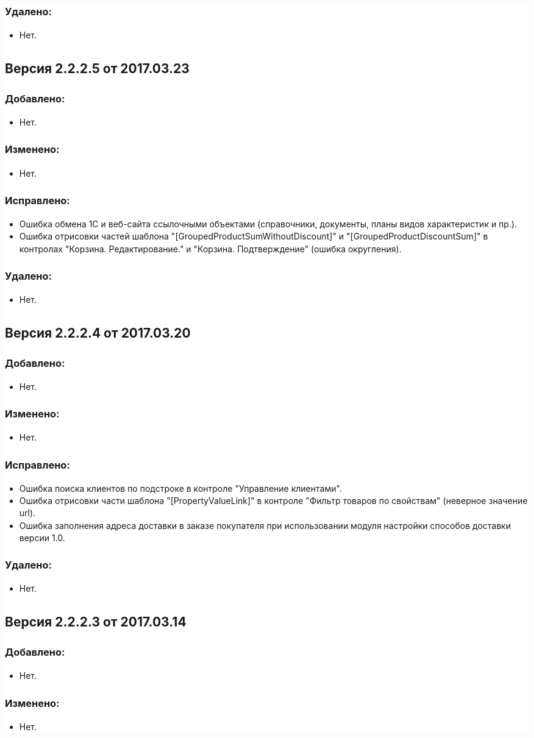 ### Удалено: ###
- Нет.

## Версия 2.2.2.5 от 2017.03.23 ##

### Добавлено: ###
- Нет.

### Изменено: ###
- Нет.

### Исправлено: ###
- Ошибка обмена 1C и веб-сайта ссылочными объектами (справочники, документы, планы видов характеристик и пр.).
- Ошибка отрисовки частей шаблона "[GroupedProductSumWithoutDiscount]" и "[GroupedProductDiscountSum]" в контролах "Корзина. Редактирование." и "Корзина. Подтверждение" (ошибка округления).

### Удалено: ###
- Нет.

## Версия 2.2.2.4 от 2017.03.20 ##

### Добавлено: ###
- Нет.

### Изменено: ###
- Нет.

### Исправлено: ###
- Ошибка поиска клиентов по подстроке в контроле "Управление клиентами".
- Ошибка отрисовки части шаблона "[PropertyValueLink]" в контроле "Фильтр товаров по свойствам" (неверное значение url).
- Ошибка заполнения адреса доставки в заказе покупателя при использовании модуля настройки способов доставки версии 1.0.

### Удалено: ###
- Нет.

## Версия 2.2.2.3 от 2017.03.14 ##

### Добавлено: ###
- Нет.

### Изменено: ###
- Нет.
